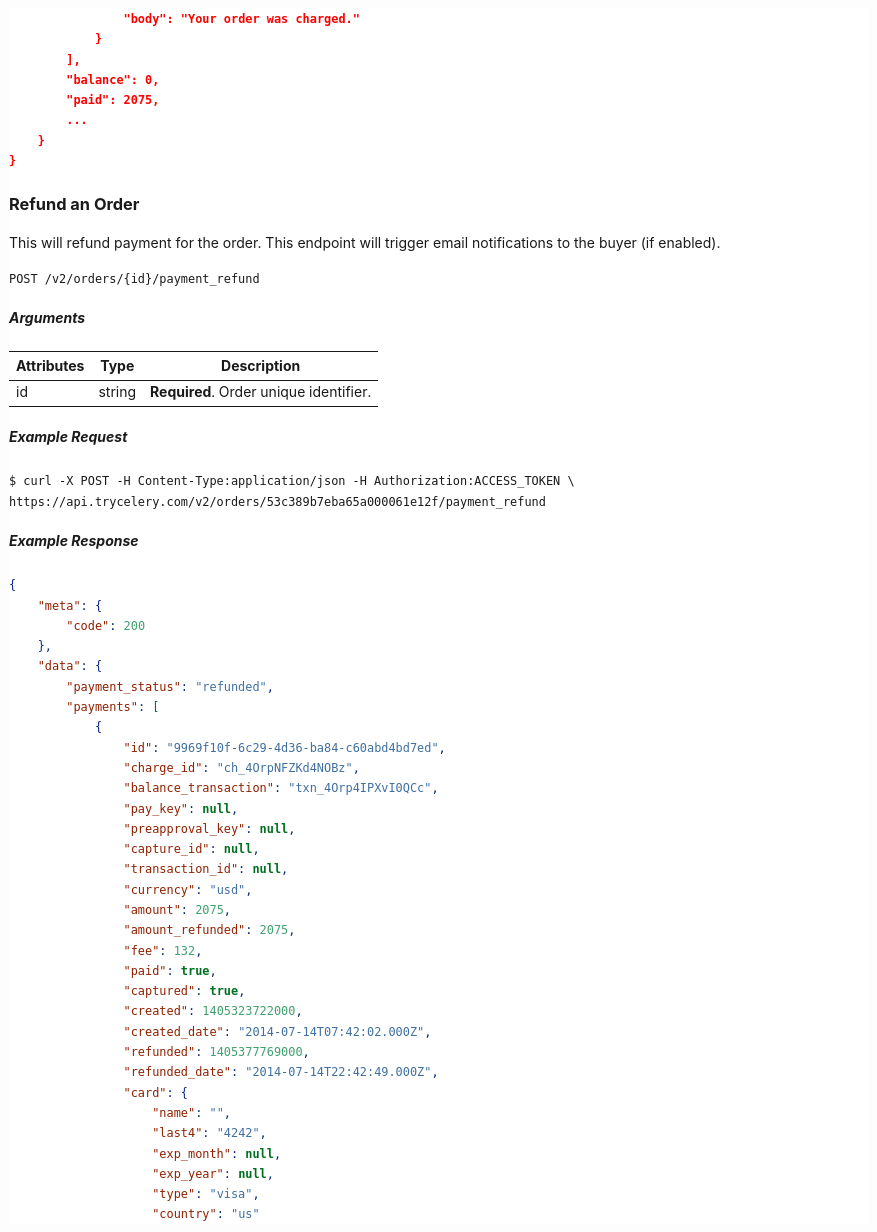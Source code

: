 ```json
                "body": "Your order was charged."
            }
        ],
        "balance": 0,
        "paid": 2075,
        ...
    }
}
```

### Refund an Order

This will refund payment for the order. This endpoint will trigger email notifications to the buyer (if enabled).

```
POST /v2/orders/{id}/payment_refund
```

##### Arguments

Attributes | Type | Description
-----------|------|------------
id | string | **Required**. Order unique identifier.

##### Example Request
```
$ curl -X POST -H Content-Type:application/json -H Authorization:ACCESS_TOKEN \
https://api.trycelery.com/v2/orders/53c389b7eba65a000061e12f/payment_refund
```

##### Example Response
```json
{
    "meta": {
        "code": 200
    },
    "data": {
        "payment_status": "refunded",
        "payments": [
            {
                "id": "9969f10f-6c29-4d36-ba84-c60abd4bd7ed",
                "charge_id": "ch_4OrpNFZKd4NOBz",
                "balance_transaction": "txn_4Orp4IPXvI0QCc",
                "pay_key": null,
                "preapproval_key": null,
                "capture_id": null,
                "transaction_id": null,
                "currency": "usd",
                "amount": 2075,
                "amount_refunded": 2075,
                "fee": 132,
                "paid": true,
                "captured": true,
                "created": 1405323722000,
                "created_date": "2014-07-14T07:42:02.000Z",
                "refunded": 1405377769000,
                "refunded_date": "2014-07-14T22:42:49.000Z",
                "card": {
                    "name": "",
                    "last4": "4242",
                    "exp_month": null,
                    "exp_year": null,
                    "type": "visa",
                    "country": "us"
```